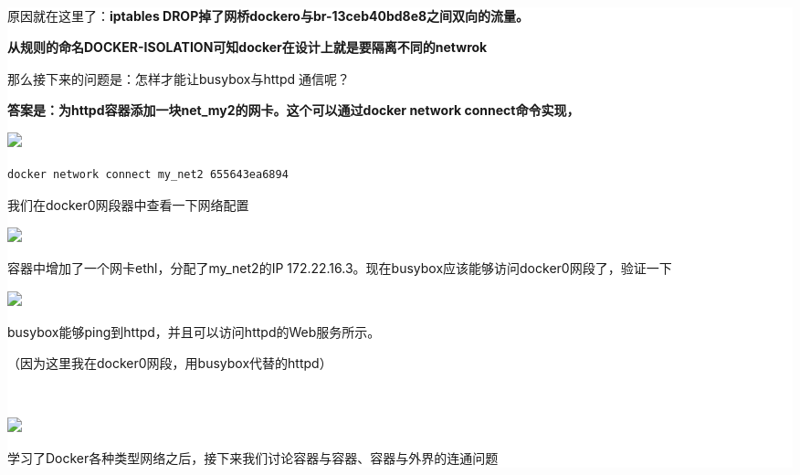 原因就在这里了：**iptables DROP掉了网桥dockero与br-13ceb40bd8e8之间双向的流量。**

**从规则的命名DOCKER-ISOLATION可知docker在设计上就是要隔离不同的netwrok**

那么接下来的问题是：怎样才能让busybox与httpd 通信呢？

  
**答案是：为httpd容器添加一块net\_my2的网卡。这个可以通过docker network connect命令实现，**

![](../../image/20200317112835177.png)

```bash
docker network connect my_net2 655643ea6894
```

我们在docker0网段器中查看一下网络配置

![](../../image/20200317113019172.png)

容器中增加了一个网卡ethl，分配了my\_net2的IP 172.22.16.3。现在busybox应该能够访问docker0网段了，验证一下

![](../../image/20200317113317665.png)

busybox能够ping到httpd，并且可以访问httpd的Web服务所示。

（因为这里我在docker0网段，用busybox代替的httpd）

 

![](../../image/20200317113409925.png)

学习了Docker各种类型网络之后，接下来我们讨论容器与容器、容器与外界的连通问题